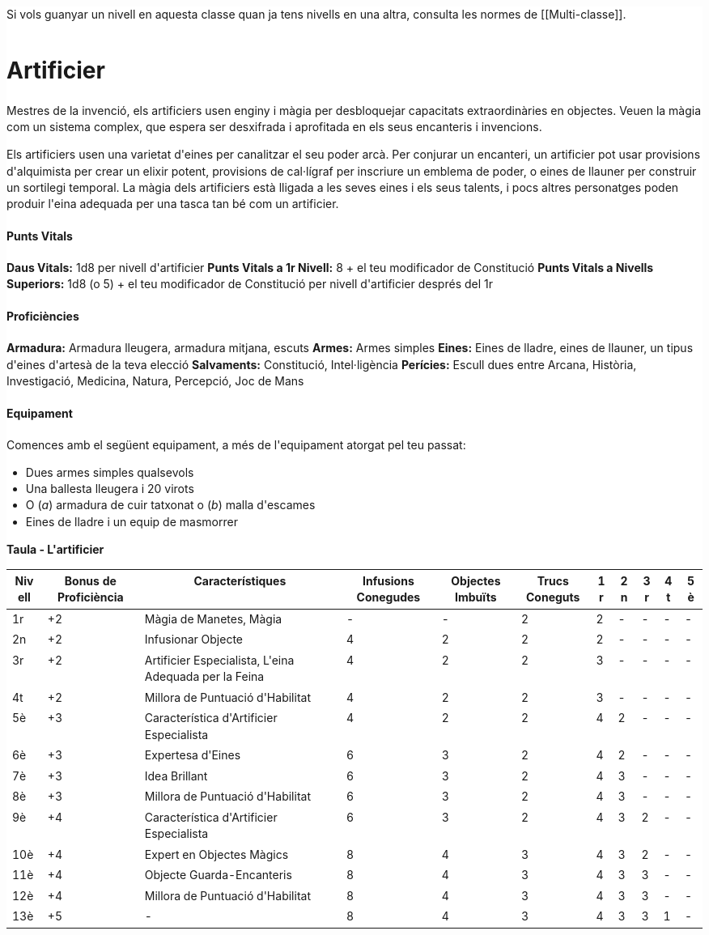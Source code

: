 Si vols guanyar un nivell en aquesta classe quan ja tens nivells en una altra, consulta les normes de [[Multi-classe]].
# Artificier

Mestres de la invenció, els artificiers usen enginy i màgia per desbloquejar capacitats extraordinàries en objectes. Veuen la màgia com un sistema complex, que espera ser desxifrada i aprofitada en els seus encanteris i invencions.

Els artificiers usen una varietat d'eines per canalitzar el seu poder arcà. Per conjurar un encanteri, un artificier pot usar provisions d'alquimista per crear un elixir potent, provisions de cal·lígraf per inscriure un emblema de poder, o eines de llauner per construir un sortilegi temporal. La màgia dels artificiers està lligada a les seves eines i els seus talents, i pocs altres personatges poden produir l'eina adequada per una tasca tan bé com un artificier.

#### Punts Vitals

**Daus Vitals:** 1d8 per nivell d'artificier
**Punts Vitals a 1r Nivell:** 8 + el teu modificador de Constitució
**Punts Vitals a Nivells Superiors:** 1d8 (o 5) + el teu modificador de Constitució per nivell d'artificier després del 1r

#### Proficiències

**Armadura:** Armadura lleugera, armadura mitjana, escuts
**Armes:** Armes simples
**Eines:** Eines de lladre, eines de llauner, un tipus d'eines d'artesà de la teva elecció
**Salvaments:** Constitució, Intel·ligència
**Perícies:** Escull dues entre Arcana, Història, Investigació, Medicina, Natura, Percepció, Joc de Mans

#### Equipament

Comences amb el següent equipament, a més de l'equipament atorgat pel teu passat:

- Dues armes simples qualsevols
- Una ballesta lleugera i 20 virots
- O (*a*) armadura de cuir tatxonat o (*b*) malla d'escames
- Eines de lladre i un equip de masmorrer

**Taula - L'artificier**

| Nivell | Bonus de Proficiència | Característiques                                      | Infusions Conegudes | Objectes Imbuïts | Trucs Coneguts | 1r  | 2n  | 3r  | 4t  | 5è  |
| ------ | --------------------- | --------------- | ------------------- | ---------------- | -------------- | --- | --- | --- | --- | --- |
| 1r     | +2                    | Màgia de Manetes, Màgia                               | -                   | -                | 2              | 2   | -   | -   | -   | -   |
| 2n     | +2                    | Infusionar Objecte                                    | 4                   | 2                | 2              | 2   | -   | -   | -   | -   |
| 3r     | +2                    | Artificier Especialista, L'eina Adequada per la Feina | 4                   | 2                | 2              | 3   | -   | -   | -   | -   |
| 4t     | +2                    | Millora de Puntuació d'Habilitat                      | 4                   | 2                | 2              | 3   | -   | -   | -   | -   |
| 5è     | +3                    | Característica d'Artificier Especialista              | 4                   | 2                | 2              | 4   | 2   | -   | -   | -   |
| 6è     | +3                    | Expertesa d'Eines                                     | 6                   | 3                | 2              | 4   | 2   | -   | -   | -   |
| 7è     | +3                    | Idea Brillant                                         | 6                   | 3                | 2              | 4   | 3   | -   | -   | -   |
| 8è     | +3                    | Millora de Puntuació d'Habilitat                      | 6                   | 3                | 2              | 4   | 3   | -   | -   | -   |
| 9è     | +4                    | Característica d'Artificier Especialista              | 6                   | 3                | 2              | 4   | 3   | 2   | -   | -   |
| 10è    | +4                    | Expert en Objectes Màgics                             | 8                   | 4                | 3              | 4   | 3   | 2   | -   | -   |
| 11è    | +4                    | Objecte Guarda-Encanteris                             | 8                   | 4                | 3              | 4   | 3   | 3   | -   | -   |
| 12è    | +4                    | Millora de Puntuació d'Habilitat                      | 8                   | 4                | 3              | 4   | 3   | 3   | -   | -   |
| 13è    | +5                    | -                                                     | 8                   | 4                | 3              | 4   | 3   | 3   | 1   | -   |